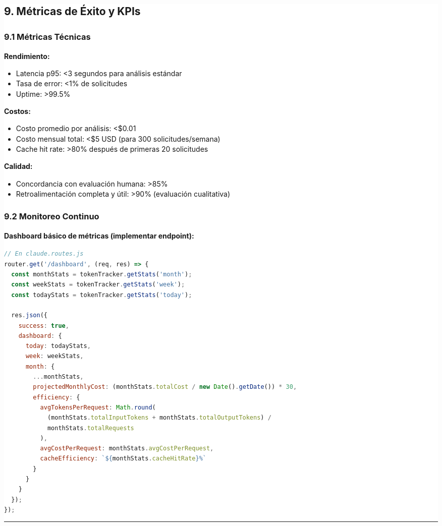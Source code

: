 
## 9. Métricas de Éxito y KPIs

### 9.1 Métricas Técnicas

**Rendimiento:**
- Latencia p95: <3 segundos para análisis estándar
- Tasa de error: <1% de solicitudes
- Uptime: >99.5%

**Costos:**
- Costo promedio por análisis: <$0.01
- Costo mensual total: <$5 USD (para 300 solicitudes/semana)
- Cache hit rate: >80% después de primeras 20 solicitudes

**Calidad:**
- Concordancia con evaluación humana: >85%
- Retroalimentación completa y útil: >90% (evaluación cualitativa)

### 9.2 Monitoreo Continuo

**Dashboard básico de métricas (implementar endpoint):**

```javascript
// En claude.routes.js
router.get('/dashboard', (req, res) => {
  const monthStats = tokenTracker.getStats('month');
  const weekStats = tokenTracker.getStats('week');
  const todayStats = tokenTracker.getStats('today');

  res.json({
    success: true,
    dashboard: {
      today: todayStats,
      week: weekStats,
      month: {
        ...monthStats,
        projectedMonthlyCost: (monthStats.totalCost / new Date().getDate()) * 30,
        efficiency: {
          avgTokensPerRequest: Math.round(
            (monthStats.totalInputTokens + monthStats.totalOutputTokens) / 
            monthStats.totalRequests
          ),
          avgCostPerRequest: monthStats.avgCostPerRequest,
          cacheEfficiency: `${monthStats.cacheHitRate}%`
        }
      }
    }
  });
});
```

---
